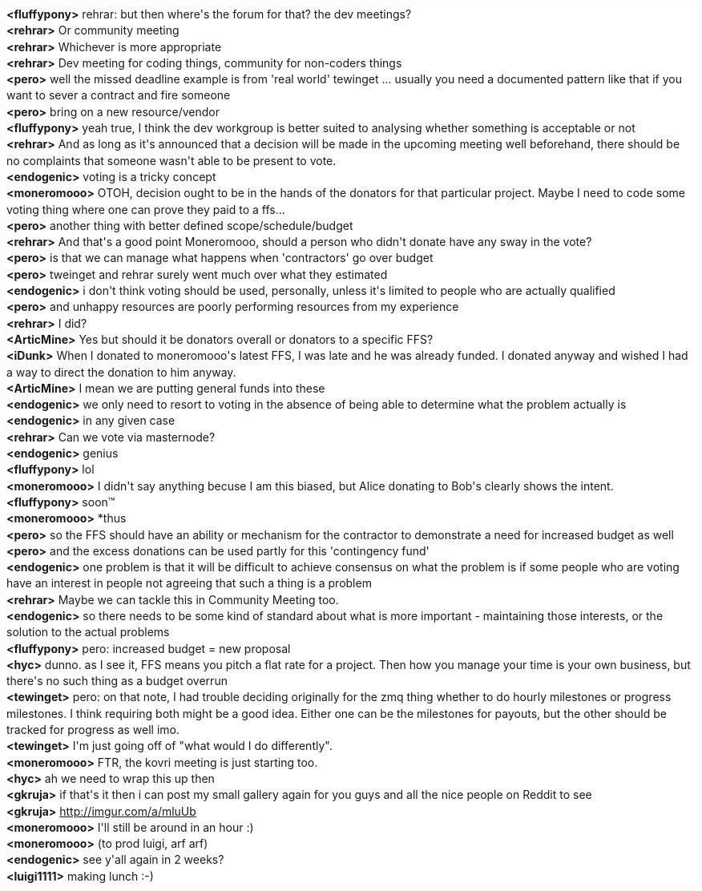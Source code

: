 **\<fluffypony>** rehrar: but then where's the forum for that? the dev meetings?  
**\<rehrar>** Or community meeting  
**\<rehrar>** Whichever is more appropriate  
**\<rehrar>** Dev meeting for coding things, community for non-coders things  
**\<pero>** well the missed deadline example is from 'real world' tewinget ... usually you need a documented pattern like that if you want to sever a contract and fire someone  
**\<pero>** bring on a new resource/vendor  
**\<fluffypony>** yeah true, I think the dev workgroup is better suited to analysing whether something is acceptable or not  
**\<rehrar>** And as long as it's announced that a decision will be made in the upcoming meeting well beforehand, there should be no complaints that someone wasn't able to be present to vote.  
**\<endogenic>** voting is a tricky concept  
**\<moneromooo>** OTOH, decision ought to be in the hands of the donators for that particular project. Maybe I need to code some voting thing where one can prove they paid to a ffs...  
**\<pero>** another thing with better defined scope/schedule/budget  
**\<rehrar>** And that's a good point Moneromooo, should a person who didn't donate have any sway in the vote?  
**\<pero>** is that we can manage what happens when 'contractors' go over budget  
**\<pero>** tweinget and rehrar surely went much over what they estimated  
**\<endogenic>** i don't think voting should be used, personally, unless it's limited to people who are actually qualified  
**\<pero>** and unhappy resources are poorly performing resources from my experience  
**\<rehrar>** I did?  
**\<ArticMine>** Yes but should it be donators overall or donators to a specific FFS?  
**\<iDunk>** When I donated to moneromooo's latest FFS, I was late and he was already funded. I donated anyway and wished I had a way to direct the donation to him anyway.  
**\<ArticMine>** I mean we are putting general funds into these  
**\<endogenic>** we only need to resort to voting in the absence of being able to determine what the problem actually is  
**\<endogenic>** in any given case  
**\<rehrar>** Can we vote via masternode?  
**\<endogenic>** genius  
**\<fluffypony>** lol  
**\<moneromooo>** I didn't say anything becuse I am this biased, but Alice donating to Bob's clearly shows the intent.  
**\<fluffypony>** soon™  
**\<moneromooo>** \*thus  
**\<pero>** so the FFS should have an ability or mechanism for the contractor to demonstrate a need for increased budget as well  
**\<pero>** and the excess donations can be used partly for this 'contingency fund'  
**\<endogenic>** one problem is that it will be difficult to achieve consensus on what the problem is if some people who are voting have an interest in people not agreeing that such a thing is a problem  
**\<rehrar>** Maybe we can tackle this in Community Meeting too.  
**\<endogenic>** so there needs to be some kind of standard about what is more important - maintaining those interests, or the solution to the actual problems  
**\<fluffypony>** pero: increased budget = new proposal  
**\<hyc>** dunno. as I see it, FFS means you pitch a flat rate for a project. Then how you manage your time is your own business, but there's no such thing as a budget overrun  
**\<tewinget>** pero: on that note, I had trouble deciding originally for the zmq thing whether to do hourly milestones or progress milestones.  I think requiring both might be a good idea.  Either one can be the milestones for payouts, but the other should be tracked for progress as well imo.  
**\<tewinget>** I'm just going off of "what would I do differently".  
**\<moneromooo>** FTR, the kovri meeting is just starting too.  
**\<hyc>** ah we need to wrap this up then  
**\<gkruja>** if that's it then i can post my small gallery again for you guys and all the nice people on Reddit to see  
**\<gkruja>** http://imgur.com/a/mluUb  
**\<moneromooo>** I'll still be around in an hour :)  
**\<moneromooo>** (to prod luigi, arf arf)  
**\<endogenic>** see y'all again in 2 weeks?  
**\<luigi1111>** making lunch :-)  
